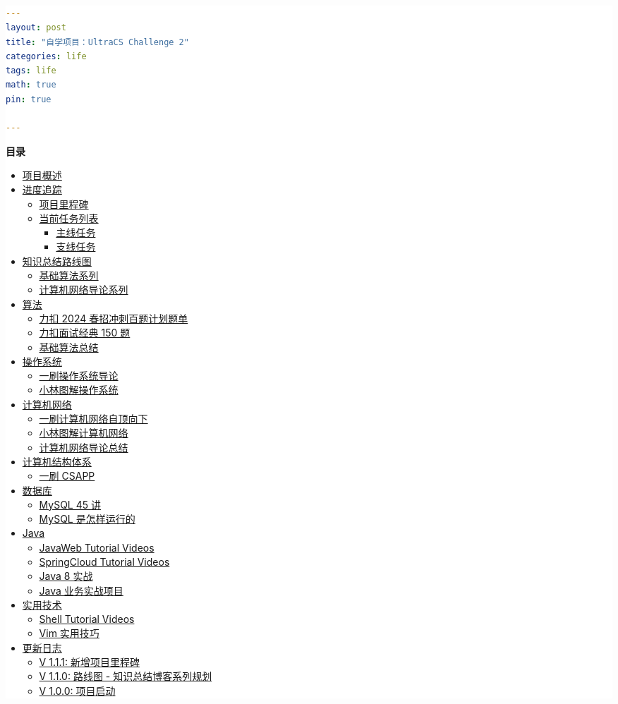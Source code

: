 ```yaml
---
layout: post
title: "自学项目：UltraCS Challenge 2"
categories: life
tags: life
math: true
pin: true

---
```


**目录**

- [项目概述](#项目概述)
- [进度追踪](#进度追踪)
  - [项目里程碑](#项目里程碑)
  - [当前任务列表](#当前任务列表)
    - [主线任务](#主线任务)
    - [支线任务](#支线任务)
- [知识总结路线图](#知识总结路线图)
  - [基础算法系列](#基础算法系列)
  - [计算机网络导论系列](#计算机网络导论系列)
- [算法](#算法)
  - [力扣 2024 春招冲刺百题计划题单](#力扣-2024-春招冲刺百题计划题单)
  - [力扣面试经典 150 题](#力扣面试经典-150-题)
  - [基础算法总结](#基础算法总结)
- [操作系统](#操作系统)
  - [一刷操作系统导论](#一刷操作系统导论)
  - [小林图解操作系统](#小林图解操作系统)
- [计算机网络](#计算机网络)
  - [一刷计算机网络自顶向下](#一刷计算机网络自顶向下)
  - [小林图解计算机网络](#小林图解计算机网络)
  - [计算机网络导论总结](#计算机网络导论总结)
- [计算机结构体系](#计算机结构体系)
  - [一刷 CSAPP](#一刷-csapp)
- [数据库](#数据库)
  - [MySQL 45 讲](#mysql-45-讲)
  - [MySQL 是怎样运行的](#mysql-是怎样运行的)
- [Java](#java)
  - [JavaWeb Tutorial Videos](#javaweb-tutorial-videos)
  - [SpringCloud Tutorial Videos](#springcloud-tutorial-videos)
  - [Java 8 实战](#java-8-实战)
  - [Java 业务实战项目](#java-业务实战项目)
- [实用技术](#实用技术)
  - [Shell Tutorial Videos](#shell-tutorial-videos)
  - [Vim 实用技巧](#vim-实用技巧)
- [更新日志](#更新日志)
  - [V 1.1.1: 新增项目里程碑](#v-111-新增项目里程碑)
  - [V 1.1.0: 路线图 - 知识总结博客系列规划](#v-110-路线图---知识总结博客系列规划)
  - [V 1.0.0: 项目启动](#v-100-项目启动)
